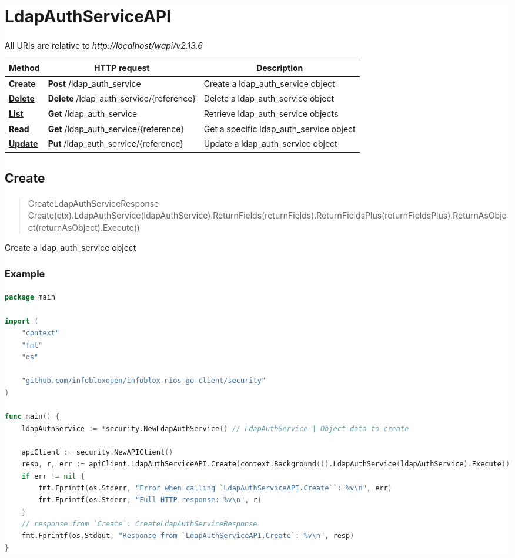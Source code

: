 # LdapAuthServiceAPI

All URIs are relative to *http://localhost/wapi/v2.13.6*

Method | HTTP request | Description
------------- | ------------- | -------------
[**Create**](LdapAuthServiceAPI.md#Create) | **Post** /ldap_auth_service | Create a ldap_auth_service object
[**Delete**](LdapAuthServiceAPI.md#Delete) | **Delete** /ldap_auth_service/{reference} | Delete a ldap_auth_service object
[**List**](LdapAuthServiceAPI.md#List) | **Get** /ldap_auth_service | Retrieve ldap_auth_service objects
[**Read**](LdapAuthServiceAPI.md#Read) | **Get** /ldap_auth_service/{reference} | Get a specific ldap_auth_service object
[**Update**](LdapAuthServiceAPI.md#Update) | **Put** /ldap_auth_service/{reference} | Update a ldap_auth_service object



## Create

> CreateLdapAuthServiceResponse Create(ctx).LdapAuthService(ldapAuthService).ReturnFields(returnFields).ReturnFieldsPlus(returnFieldsPlus).ReturnAsObject(returnAsObject).Execute()

Create a ldap_auth_service object



### Example

```go
package main

import (
	"context"
	"fmt"
	"os"

	"github.com/infobloxopen/infoblox-nios-go-client/security"
)

func main() {
	ldapAuthService := *security.NewLdapAuthService() // LdapAuthService | Object data to create

	apiClient := security.NewAPIClient()
	resp, r, err := apiClient.LdapAuthServiceAPI.Create(context.Background()).LdapAuthService(ldapAuthService).Execute()
	if err != nil {
		fmt.Fprintf(os.Stderr, "Error when calling `LdapAuthServiceAPI.Create``: %v\n", err)
		fmt.Fprintf(os.Stderr, "Full HTTP response: %v\n", r)
	}
	// response from `Create`: CreateLdapAuthServiceResponse
	fmt.Fprintf(os.Stdout, "Response from `LdapAuthServiceAPI.Create`: %v\n", resp)
}
```
